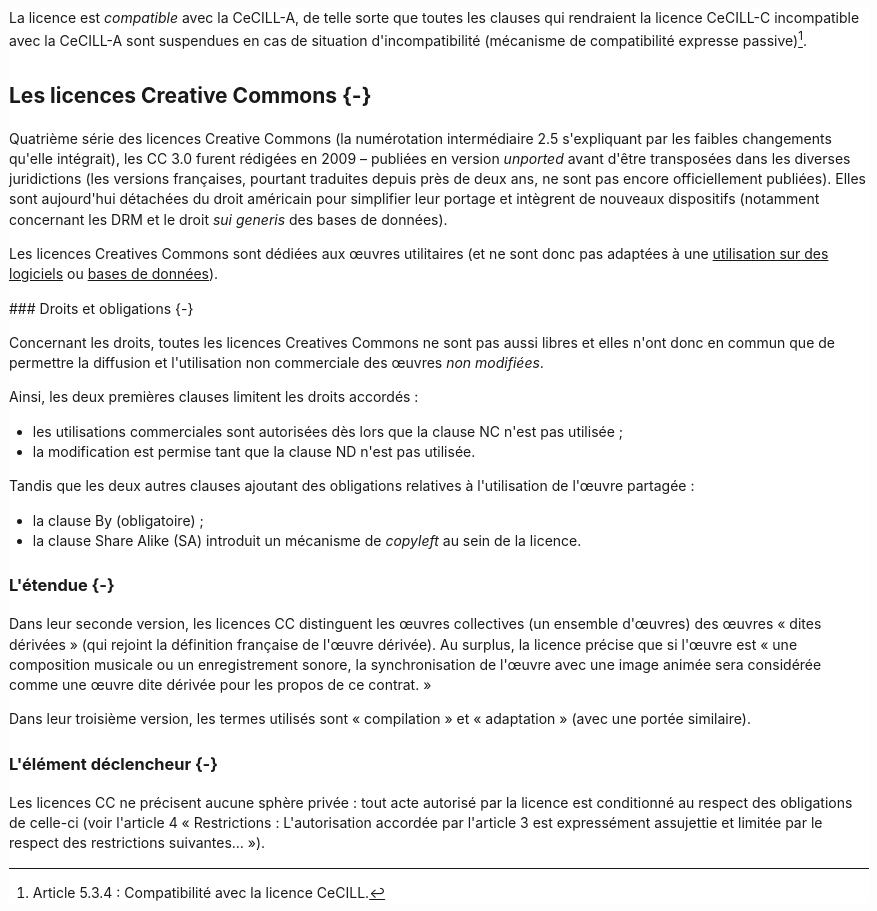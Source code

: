 La licence est _compatible_ avec la CeCILL-A, de telle sorte que toutes les clauses qui rendraient la licence CeCILL-C incompatible avec la CeCILL-A sont suspendues en cas de situation d'incompatibilité (mécanisme de compatibilité expresse passive)[^parttrois23].

## Les licences Creative Commons {-}

Quatrième série des licences Creative Commons (la numérotation intermédiaire 2.5 s'expliquant par les faibles changements qu'elle intégrait), les CC 3.0 furent rédigées en 2009 &ndash;&nbsp;publiées en version  _unported_ avant d'être transposées dans les diverses juridictions (les versions françaises, pourtant traduites depuis près de deux ans, ne sont pas encore officiellement publiées). Elles sont aujourd'hui détachées du droit américain pour simplifier leur portage et intègrent de nouveaux dispositifs (notamment concernant les DRM et le droit _sui generis_ des bases de données).

Les licences Creatives Commons sont dédiées aux œuvres utilitaires (et ne sont donc pas adaptées à une [utilisation sur des logiciels](https://wiki.creativecommons.org/wiki/Frequently_Asked_Questions#Can_I_use_a_Creative_Commons_license_for_software.3F) ou [bases de données](https://creativecommons.org/weblog/entry/26283)).


### Droits et obligations {-}

Concernant les droits, toutes les licences Creatives Commons ne sont pas aussi libres et elles n'ont donc en commun que de permettre la diffusion et l'utilisation non commerciale des œuvres _non modifiées_.

Ainsi, les deux premières clauses limitent les droits accordés&nbsp;:

   - les utilisations commerciales sont autorisées dès lors que la clause NC n'est pas utilisée&nbsp;;
   - la modification est permise tant que la clause ND n'est pas utilisée.


Tandis que les deux autres clauses ajoutant des obligations relatives à l'utilisation de l'œuvre partagée&nbsp;:

   - la clause By (obligatoire)&nbsp;;
   - la clause Share Alike (SA) introduit un mécanisme de _copyleft_ au sein de la licence.

### L'étendue {-}

Dans leur seconde version, les licences CC distinguent les œuvres collectives (un ensemble d'œuvres) des œuvres «&nbsp;dites dérivées » (qui rejoint la définition française de l'œuvre dérivée). Au surplus, la licence précise  que si l'œuvre est «&nbsp;une composition musicale ou un enregistrement sonore, la synchronisation de l'œuvre avec une image animée sera considérée comme une œuvre dite dérivée pour les propos de ce contrat.&nbsp;»

Dans leur troisième version, les termes utilisés sont «&nbsp;compilation&nbsp;» et «&nbsp;adaptation&nbsp;» (avec une portée similaire).

### L'élément déclencheur {-}

Les licences CC ne précisent aucune sphère privée&nbsp;: tout acte autorisé par la licence est conditionné au respect des obligations de celle-ci (voir l'article 4 «&nbsp;Restrictions&nbsp;: L'autorisation accordée par l'article 3 est expressément assujettie et limitée par le respect des restrictions suivantes…&nbsp;»).


[^parttrois1]: Cf. partie II, chapitre 2&nbsp;: «&nbsp;2.3 Déchiffrer&nbsp;: une grille de lecture de licences libres&nbsp;».
[^parttrois2]: Article 5, _external deployment_&nbsp;: «&nbsp;The term _External Deployment_ means the use, distribution, or communication of the Original Work or Derivative Works in any way such that the Original Work or Derivative Works may be used by anyone other than You, whether those works are distributed or communicated to those persons or made available as an application intended for use over a network. As an express condition for the grants of license hereunder, You must treat any External Deployment by You of the Original Work or a Derivative Work as a distribution under section 1(c).&nbsp;»
[^parttrois3]: Même si dans son livre Lawrence Rosen doute de la pertinence d'une telle protection attachée aux licences[@Rose2004].
[^parttrois4]: Il est encore néanmoins possible de retrouver la version&nbsp;1.0 dans certains projets, comme OpenSSL License.
[^parttrois5]: «&nbsp;When code is released as a series of files, a modification is: (a) any addition to or deletion from the contents of a file containing Covered Code; and/or (b) any new file or other representation of computer program statements that contains any part of Covered Code.&nbsp;»
[^parttrois6]: Traduction personnelle&nbsp;: 1.4 &ndash;&nbsp;«&nbsp;déployé extérieurement&nbsp;» signifie&nbsp;: (a)&nbsp;de sous-licencier, distribuer ou rendre le _code couvert_ disponible autrement, directement ou indirectement, à quiconque autre que vous, et/ou (b)&nbsp;d'utiliser le  _code couvert_, seul ou comme partie d'une création plus large, d'une manière à fournir à service, notamment pour fournir du contenu, à travers une communication électronique avec un client autre que vous.
[^parttrois7]: «&nbsp;As described in article 1(b)(ii) of the Eclipse Public License, _…Contributions do not include additions to the Program which: (i) are separate modules of software distributed in conjunction with the Program under their own license agreement, and (ii) are not derivative works of the Program_. The definition of derivative work varies under the copyright laws of different jurisdictions. The Eclipse Public License is governed under U.S. law. Under the U.S. Copyright Act, a _derivative work_ is defined as _…a work based upon one or more preexisting works, such as a translation, musical arrangement, dramatization, fictionalization, motion picture version, sound recording, art reproduction, abridgment, condensation, or any other form in which a work may be recast, transformed, or adapted. A work consisting of editorial revisions, annotations, elaborations, or other modifications which, as a whole, represent an original work of authorship, is a derivative work_. The Eclipse Foundation interprets the term _derivative work_ in a way that is consistent with the definition in the U.S. Copyright Act, as applicable to computer software. You will need to seek the advice of your own legal counsel in deciding whether your program constitutes a derivative work.
[^parttrois8]: À noter cependant que la version&nbsp;1.0 de la licence n'avait que la distribution comme élément déclencheur.
[^parttrois9]: Sont actuellement concernées&nbsp;: la GNU General Public License (GNU GPL) v. 2, l'Open Software License (OSL) v. 2.1, v. 3.0 , la Common Public License v. 1.0 , l'Eclipse Public License v. 1.0 et la CeCILL v. 2.0.
[^parttrois10]: Sauf à envisager une politique de type «&nbsp;double licence&nbsp;» qui permettrait, moyennant un certain prix, le développement de module tiers commerciaux. Ceci peut néanmoins être un frein à la diffusion du logiciel.
[^parttrois11]: La «&nbsp;source correspondante&nbsp;» d'une création sous forme de code objet désigne tout le code source nécessaire pour générer, installer et (pour une création exécutable) exécuter le code objet et modifier la création, y compris les scripts pour contrôler ces activités. Cependant, cela n'inclut pas les bibliothèques systèmes de la création, ni les outils d'usage général ou les programmes libres généralement disponibles qui peuvent être utilisés sans modification pour réaliser ces activités, mais ne sont pas partie de cette création. Par exemple, la source correspondante inclut les fichiers de définition d'interfaces associés aux fichiers sources de la création, et le code source des bibliothèques partagées et des sous-programmes liés dynamiquement, dès lors que la création est spécialement conçue pour les requérir via, par exemple, des communications de données ou contrôles de flux internes entre ces sous-programmes et d'autres parties de la création.
[^parttrois12]: Néologisme définissant la création d'un système qui inclut des logiciels libres, mais utilise le matériel électronique pour interdire aux utilisateurs d'y exécuter des versions modifiées (voir la page Wikipedia consacrée).
[^parttrois13]: La précédente version, corédigée par la société Affero et la FSF, n'était pas une licence (de la famille) GNU.
[^parttrois14]: L'article&nbsp;7 de la GNU Affero GPL autorise l'ajout d'un certain nombre de clauses sur des parties clairement identifiées du logiciel.
[^parttrois15]: La licence emploie le vocabulaire «&nbsp;_modified version_&nbsp;», «&nbsp;_work based on_&nbsp;» et «&nbsp;_entire work, as a whole_&nbsp;».
[^parttrois16]: Il est néanmoins possible (à l'instar de la GNU GPL v.&nbsp;3) de faire appel à des prestataires sans que leurs développements pour le compte de leur client ne soient considérés comme une distribution.
[^parttrois17]: Une telle renonciation au droit est sans valeur, c'est-à-dire sans effet, en droit français. D'où la nécessité d'user d'une telle licence aux effets similaires.
[^parttrois18]: Article 14, Additional term&nbsp;: «&nbsp;the Original Developer may include …a requirement that each time an Executable and Source Code or a Larger Work is launched or initially run …a prominent display of the Original Developer's Attribution Information …must occur on the graphic user interface employed by the end user to access such Covered Code…&nbsp;»
[^parttrois19]: Article 15, «&nbsp;Terme additionnel&nbsp;: utilisation réseau&nbsp;». Le terme «&nbsp;déploiement externe&nbsp;» signifie l'utilisation, distribution ou communication du code original ou des modifications d'une façon telle que le code original ou les modifications puissent être utilisés par toute autre personne que vous, que ces œuvres soient distribuées ou communiquées à ces personnes ou rendues disponibles comme une application destinée à une utilisation sur le réseau.
[^parttrois20]: Voir la [FAQ](http://www.cecill.info/faq.fr.html)&nbsp;: «&nbsp;Si le 5.3.2 parle de distribution, il s'agit, comme indiqué en préambule de l'article&nbsp;5.3, de _diffuser, de transmettre et de communiquer le logiciel au public, sur tout support et par tout moyen_. Une mise à disposition via un site web ou un serveur est donc bien une distribution même si l'utilisateur ne dispose pas d'un exemplaire du logiciel en propre, et l'obligation de fournir le code source du logiciel modifié s'applique.&nbsp;»
[^parttrois21]: Article 5.3.4&nbsp;: Compatibilité avec la licence GNU GPL.
[^parttrois22]: Article 5.3.5&nbsp;: Compatibilité avec les licences CeCILL et CeCILL-C.
[^parttrois23]: Article 5.3.4&nbsp;: Compatibilité avec la licence CeCILL.
[^parttrois24]: Voir notamment [recherche de compatibilité](http://lists.ibiblio.org/pipermail/cc-licenses/2007-February/005013.html) au sein de la licence Creative Commons 3.0.
[^parttrois25]: Article 5, «&nbsp;Déploiement externe&nbsp;»&nbsp;: utilisation, distribution, communication de l'oeuvre originale ou des oeuvres dérivées afin qu'elles soient utilisées par toute autre personne que vous, même si ces oeuvres sont distribuées ou communiquées à ces personnes ou rendues disponibles sous forme d'applications conçues pour une utilisation réseau.